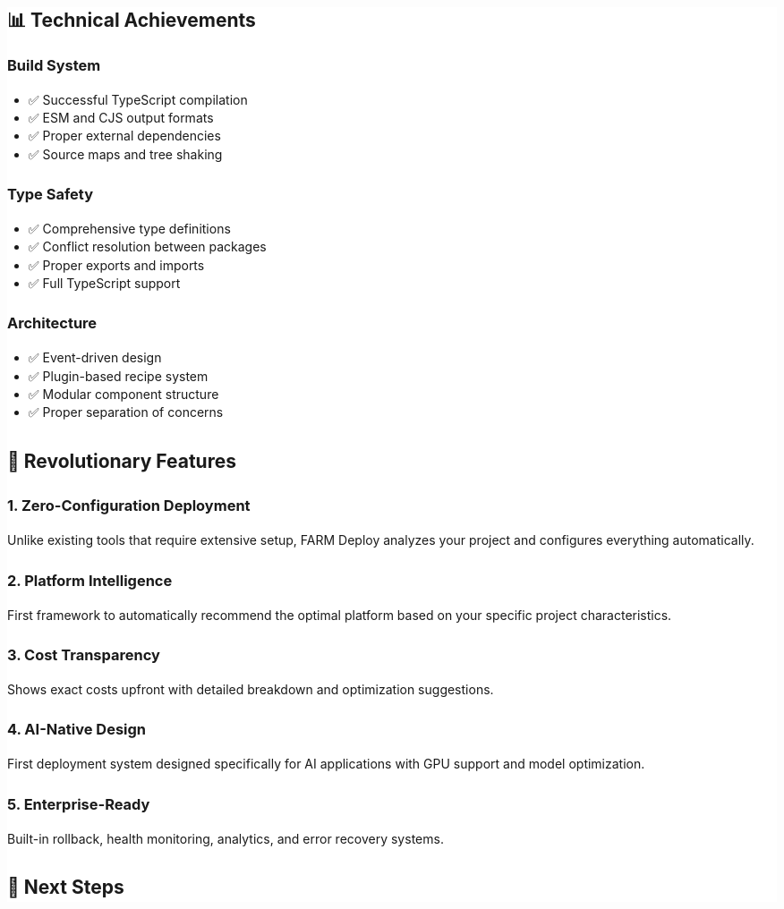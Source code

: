 
## 📊 Technical Achievements

### Build System

- ✅ Successful TypeScript compilation
- ✅ ESM and CJS output formats
- ✅ Proper external dependencies
- ✅ Source maps and tree shaking

### Type Safety

- ✅ Comprehensive type definitions
- ✅ Conflict resolution between packages
- ✅ Proper exports and imports
- ✅ Full TypeScript support

### Architecture

- ✅ Event-driven design
- ✅ Plugin-based recipe system
- ✅ Modular component structure
- ✅ Proper separation of concerns

## 🌟 Revolutionary Features

### 1. Zero-Configuration Deployment

Unlike existing tools that require extensive setup, FARM Deploy analyzes your project and configures everything automatically.

### 2. Platform Intelligence

First framework to automatically recommend the optimal platform based on your specific project characteristics.

### 3. Cost Transparency

Shows exact costs upfront with detailed breakdown and optimization suggestions.

### 4. AI-Native Design

First deployment system designed specifically for AI applications with GPU support and model optimization.

### 5. Enterprise-Ready

Built-in rollback, health monitoring, analytics, and error recovery systems.

## 🎊 Next Steps
